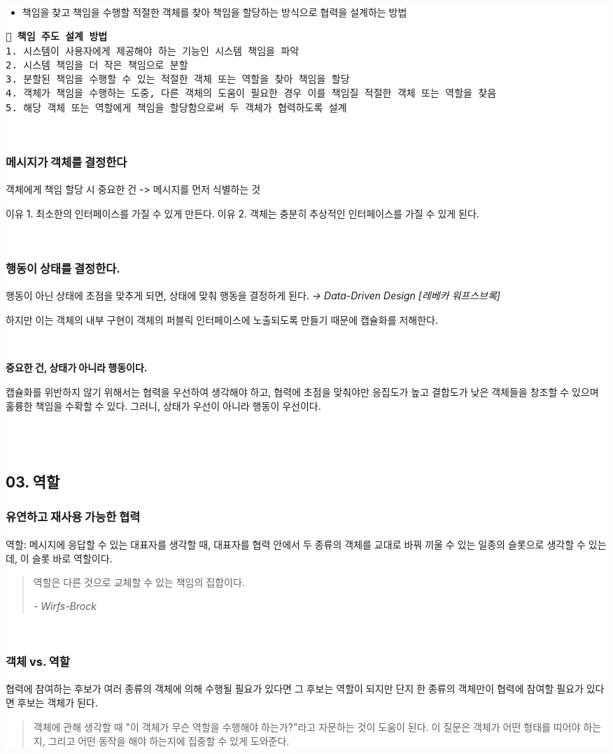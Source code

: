 - 책임을 찾고 책임을 수행할 적절한 객체를 찾아 책임을 할당하는 방식으로 협력을 설계하는 방법

<pre>
<b>📌 책임 주도 설계 방법</b>
1. 시스템이 사용자에게 제공해야 하는 기능인 시스템 책임을 파악
2. 시스템 책임을 더 작은 책임으로 분할
3. 분할된 책임을 수행할 수 있는 적절한 객체 또는 역할을 찾아 책임을 할당
4. 객체가 책임을 수행하는 도중, 다른 객체의 도움이 필요한 경우 이를 책임질 적절한 객체 또는 역할을 찾음
5. 해당 객체 또는 역할에게 책임을 할당함으로써 두 객체가 협력하도록 설계
</pre>

<br/>

### 메시지가 객체를 결정한다

객체에게 책임 할당 시 중요한 건 -> 메시지를 먼저 식별하는 것

이유 1. 최소한의 인터페이스를 가질 수 있게 만든다.
이유 2. 객체는 충분히 추상적인 인터페이스를 가질 수 있게 된다.

<br/>

### 행동이 상태를 결정한다.

행동이 아닌 상태에 초점을 맞추게 되면, 상태에 맞춰 행동을 결정하게 된다.
_→ Data-Driven Design [레베카 워프스브록]_

하지만 이는 객체의 내부 구현이 객체의 퍼블릭 인터페이스에 노출되도록 만들기 때문에 캡슐화를 저해한다.

<br/>

**중요한 건, 상태가 아니라 행동이다.**

캡슐화를 위반하지 않기 위해서는 협력을 우선하여 생각해야 하고, 협력에 초점을 맞춰야만 응집도가 높고 결합도가 낮은 객체들을 창조할 수 있으며 훌륭한 책임을 수확할 수 있다.
그러니, 상태가 우선이 아니라 행동이 우선이다.

<br/><br/>

## 03. 역할

### 유연하고 재사용 가능한 협력

역할: 메시지에 응답할 수 있는 대표자를 생각할 때, 대표자를 협력 안에서 두 종류의 객체를 교대로 바꿔 끼울 수 있는 일종의 슬롯으로 생각할 수 있는데, 이 슬롯 바로 역할이다.

> 역할은 다른 것으로 교체할 수 있는 책임의 집합이다.
> 
> _- Wirfs-Brock_

<br/>

### 객체 vs. 역할

협력에 참여하는 후보가 여러 종류의 객체에 의해 수행될 필요가 있다면 그 후보는 역할이 되지만 단지 한 종류의 객체만이 협력에 참여할 필요가 있다면 후보는 객체가 된다.

> 객체에 관해 생각할 때 "이 객체가 무슨 역할을 수행해야 하는가?"라고 자문하는 것이 도움이 된다. 
> 이 질문은 객체가 어떤 형태를 띠어야 하는지, 그리고 어떤 동작을 해야 하는지에 집중할 수 있게 도와준다.
